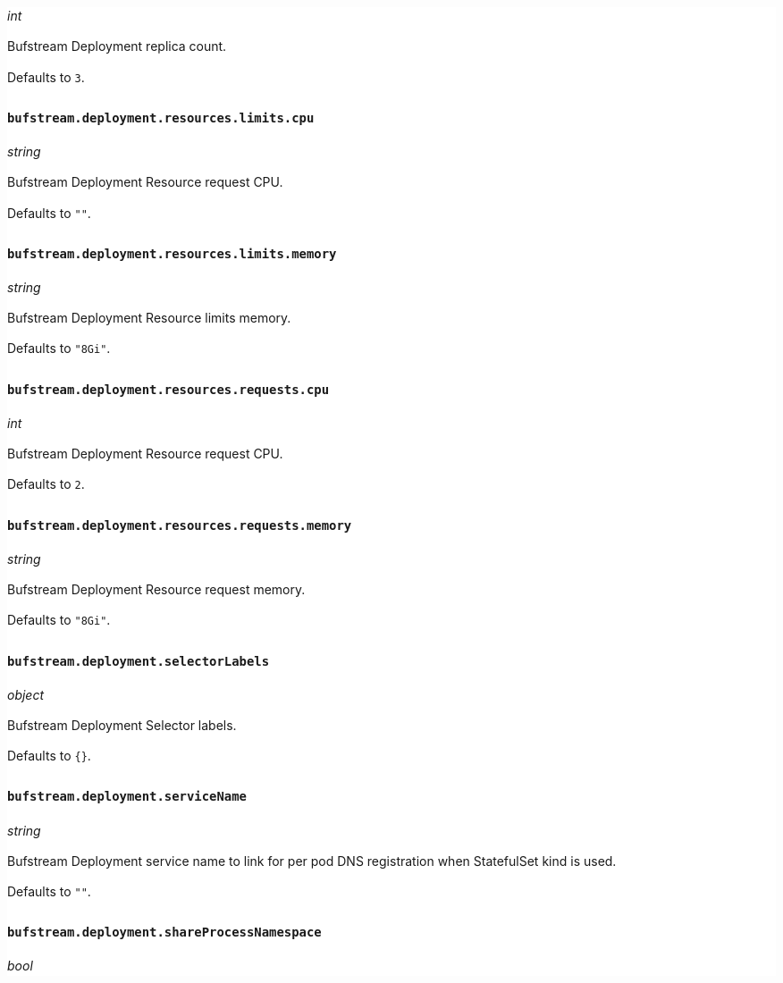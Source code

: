 _int_

Bufstream Deployment replica count.

Defaults to `3`.

### `bufstream.deployment.resources.limits.cpu`

_string_

Bufstream Deployment Resource request CPU.

Defaults to `""`.

### `bufstream.deployment.resources.limits.memory`

_string_

Bufstream Deployment Resource limits memory.

Defaults to `"8Gi"`.

### `bufstream.deployment.resources.requests.cpu`

_int_

Bufstream Deployment Resource request CPU.

Defaults to `2`.

### `bufstream.deployment.resources.requests.memory`

_string_

Bufstream Deployment Resource request memory.

Defaults to `"8Gi"`.

### `bufstream.deployment.selectorLabels`

_object_

Bufstream Deployment Selector labels.

Defaults to `{}`.

### `bufstream.deployment.serviceName`

_string_

Bufstream Deployment service name to link for per pod DNS registration when StatefulSet kind is used.

Defaults to `""`.

### `bufstream.deployment.shareProcessNamespace`

_bool_
